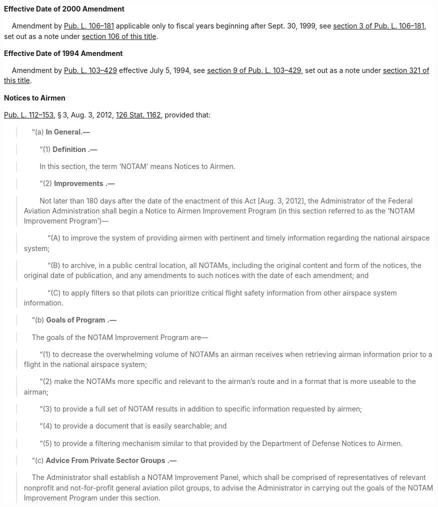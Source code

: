  __Effective Date of 2000 Amendment__ 

    Amendment by [Pub. L. 106–181][/us/pl/106/181] applicable only to fiscal years beginning after Sept. 30, 1999, see [section 3 of Pub. L. 106–181][/us/pl/106/181/s3], set out as a note under [section 106 of this title][/us/usc/t49/s106].

 __Effective Date of 1994 Amendment__ 

    Amendment by [Pub. L. 103–429][/us/pl/103/429] effective July 5, 1994, see [section 9 of Pub. L. 103–429][/us/pl/103/429/s9], set out as a note under [section 321 of this title][/us/usc/t49/s321].

 __Notices to Airmen__ 

[Pub. L. 112–153][/us/pl/112/153], § 3, Aug. 3, 2012, [126 Stat. 1162][/us/stat/126/1162], provided that:

>     “(a) __In General.—__ 

>         “(1)  __Definition__  __.—__ 

>         In this section, the term ‘NOTAM’ means Notices to Airmen.

>         “(2)  __Improvements__  __.—__ 

>         Not later than 180 days after the date of the enactment of this Act \[Aug. 3, 2012\], the Administrator of the Federal Aviation Administration shall begin a Notice to Airmen Improvement Program (in this section referred to as the ‘NOTAM Improvement Program’)—

>             “(A) to improve the system of providing airmen with pertinent and timely information regarding the national airspace system;

>             “(B) to archive, in a public central location, all NOTAMs, including the original content and form of the notices, the original date of publication, and any amendments to such notices with the date of each amendment; and

>             “(C) to apply filters so that pilots can prioritize critical flight safety information from other airspace system information.

>     “(b)  __Goals of Program__  __.—__ 

>     The goals of the NOTAM Improvement Program are—

>         “(1) to decrease the overwhelming volume of NOTAMs an airman receives when retrieving airman information prior to a flight in the national airspace system;

>         “(2) make the NOTAMs more specific and relevant to the airman’s route and in a format that is more useable to the airman;

>         “(3) to provide a full set of NOTAM results in addition to specific information requested by airmen;

>         “(4) to provide a document that is easily searchable; and

>         “(5) to provide a filtering mechanism similar to that provided by the Department of Defense Notices to Airmen.

>     “(c)  __Advice From Private Sector Groups__  __.—__ 

>     The Administrator shall establish a NOTAM Improvement Panel, which shall be comprised of representatives of relevant nonprofit and not-for-profit general aviation pilot groups, to advise the Administrator in carrying out the goals of the NOTAM Improvement Program under this section.


[/us/usc/t49/s44705]: https://publicdocs.github.io/go/links?ns=uslm&ref=%2Fus%2Fusc%2Ft49%2Fs44705
[/us/pl/103/272]: https://publicdocs.github.io/go/links?ns=uslm&ref=%2Fus%2Fpl%2F103%2F272
[/us/stat/108/1185]: https://publicdocs.github.io/go/links?ns=uslm&ref=%2Fus%2Fstat%2F108%2F1185
[/us/pl/103/429]: https://publicdocs.github.io/go/links?ns=uslm&ref=%2Fus%2Fpl%2F103%2F429
[/us/stat/108/4385]: https://publicdocs.github.io/go/links?ns=uslm&ref=%2Fus%2Fstat%2F108%2F4385
[/us/pl/106/181/tVII]: https://publicdocs.github.io/go/links?ns=uslm&ref=%2Fus%2Fpl%2F106%2F181%2FtVII
[/us/stat/114/161]: https://publicdocs.github.io/go/links?ns=uslm&ref=%2Fus%2Fstat%2F114%2F161
[/us/pl/85/726]: https://publicdocs.github.io/go/links?ns=uslm&ref=%2Fus%2Fpl%2F85%2F726
[/us/stat/72/775]: https://publicdocs.github.io/go/links?ns=uslm&ref=%2Fus%2Fstat%2F72%2F775
[/us/usc/t49/s44705]: https://publicdocs.github.io/go/links?ns=uslm&ref=%2Fus%2Fusc%2Ft49%2Fs44705
[/us/pl/103/429]: https://publicdocs.github.io/go/links?ns=uslm&ref=%2Fus%2Fpl%2F103%2F429
[/us/pl/106/181]: https://publicdocs.github.io/go/links?ns=uslm&ref=%2Fus%2Fpl%2F106%2F181
[/us/pl/103/429]: https://publicdocs.github.io/go/links?ns=uslm&ref=%2Fus%2Fpl%2F103%2F429
[/us/pl/106/181]: https://publicdocs.github.io/go/links?ns=uslm&ref=%2Fus%2Fpl%2F106%2F181
[/us/pl/106/181/s3]: https://publicdocs.github.io/go/links?ns=uslm&ref=%2Fus%2Fpl%2F106%2F181%2Fs3
[/us/usc/t49/s106]: https://publicdocs.github.io/go/links?ns=uslm&ref=%2Fus%2Fusc%2Ft49%2Fs106
[/us/pl/103/429]: https://publicdocs.github.io/go/links?ns=uslm&ref=%2Fus%2Fpl%2F103%2F429
[/us/pl/103/429/s9]: https://publicdocs.github.io/go/links?ns=uslm&ref=%2Fus%2Fpl%2F103%2F429%2Fs9
[/us/usc/t49/s321]: https://publicdocs.github.io/go/links?ns=uslm&ref=%2Fus%2Fusc%2Ft49%2Fs321
[/us/pl/112/153]: https://publicdocs.github.io/go/links?ns=uslm&ref=%2Fus%2Fpl%2F112%2F153
[/us/stat/126/1162]: https://publicdocs.github.io/go/links?ns=uslm&ref=%2Fus%2Fstat%2F126%2F1162
[/us/pl/112/95/tIII]: https://publicdocs.github.io/go/links?ns=uslm&ref=%2Fus%2Fpl%2F112%2F95%2FtIII
[/us/stat/126/67]: https://publicdocs.github.io/go/links?ns=uslm&ref=%2Fus%2Fstat%2F126%2F67
[/us/pl/112/95/tIII]: https://publicdocs.github.io/go/links?ns=uslm&ref=%2Fus%2Fpl%2F112%2F95%2FtIII
[/us/stat/126/68]: https://publicdocs.github.io/go/links?ns=uslm&ref=%2Fus%2Fstat%2F126%2F68
[/us/pl/112/95/tIII]: https://publicdocs.github.io/go/links?ns=uslm&ref=%2Fus%2Fpl%2F112%2F95%2FtIII
[/us/stat/126/80]: https://publicdocs.github.io/go/links?ns=uslm&ref=%2Fus%2Fstat%2F126%2F80
[/us/pl/112/95/tIII]: https://publicdocs.github.io/go/links?ns=uslm&ref=%2Fus%2Fpl%2F112%2F95%2FtIII
[/us/stat/126/81]: https://publicdocs.github.io/go/links?ns=uslm&ref=%2Fus%2Fstat%2F126%2F81
[/us/pl/112/95/tVI]: https://publicdocs.github.io/go/links?ns=uslm&ref=%2Fus%2Fpl%2F112%2F95%2FtVI
[/us/stat/126/113]: https://publicdocs.github.io/go/links?ns=uslm&ref=%2Fus%2Fstat%2F126%2F113
[/us/usc/t5/s7111]: https://publicdocs.github.io/go/links?ns=uslm&ref=%2Fus%2Fusc%2Ft5%2Fs7111
[/us/pl/112/95/tVIII]: https://publicdocs.github.io/go/links?ns=uslm&ref=%2Fus%2Fpl%2F112%2F95%2FtVIII
[/us/stat/126/133]: https://publicdocs.github.io/go/links?ns=uslm&ref=%2Fus%2Fstat%2F126%2F133
[/us/pl/111/216/tII]: https://publicdocs.github.io/go/links?ns=uslm&ref=%2Fus%2Fpl%2F111%2F216%2FtII
[/us/stat/124/2350]: https://publicdocs.github.io/go/links?ns=uslm&ref=%2Fus%2Fstat%2F124%2F2350
[/us/pl/111/249]: https://publicdocs.github.io/go/links?ns=uslm&ref=%2Fus%2Fpl%2F111%2F249
[/us/stat/124/2628]: https://publicdocs.github.io/go/links?ns=uslm&ref=%2Fus%2Fstat%2F124%2F2628
[/us/usc/t49/s40102]: https://publicdocs.github.io/go/links?ns=uslm&ref=%2Fus%2Fusc%2Ft49%2Fs40102
[/us/usc/t49/s1135]: https://publicdocs.github.io/go/links?ns=uslm&ref=%2Fus%2Fusc%2Ft49%2Fs1135
[/us/usc/t49/s44703]: https://publicdocs.github.io/go/links?ns=uslm&ref=%2Fus%2Fusc%2Ft49%2Fs44703
[/us/usc/t49/s41712]: https://publicdocs.github.io/go/links?ns=uslm&ref=%2Fus%2Fusc%2Ft49%2Fs41712
[/us/pl/108/176/tV]: https://publicdocs.github.io/go/links?ns=uslm&ref=%2Fus%2Fpl%2F108%2F176%2FtV
[/us/stat/117/2560]: https://publicdocs.github.io/go/links?ns=uslm&ref=%2Fus%2Fstat%2F117%2F2560
[/us/pl/106/181/tV]: https://publicdocs.github.io/go/links?ns=uslm&ref=%2Fus%2Fpl%2F106%2F181%2FtV
[/us/stat/114/144]: https://publicdocs.github.io/go/links?ns=uslm&ref=%2Fus%2Fstat%2F114%2F144
[/us/pl/106/181/tVII]: https://publicdocs.github.io/go/links?ns=uslm&ref=%2Fus%2Fpl%2F106%2F181%2FtVII
[/us/stat/114/168]: https://publicdocs.github.io/go/links?ns=uslm&ref=%2Fus%2Fstat%2F114%2F168
[/us/pl/105/170]: https://publicdocs.github.io/go/links?ns=uslm&ref=%2Fus%2Fpl%2F105%2F170
[/us/stat/112/47]: https://publicdocs.github.io/go/links?ns=uslm&ref=%2Fus%2Fstat%2F112%2F47
[/us/usc/t49/s40102]: https://publicdocs.github.io/go/links?ns=uslm&ref=%2Fus%2Fusc%2Ft49%2Fs40102
[/us/usc/t49/s41102]: https://publicdocs.github.io/go/links?ns=uslm&ref=%2Fus%2Fusc%2Ft49%2Fs41102